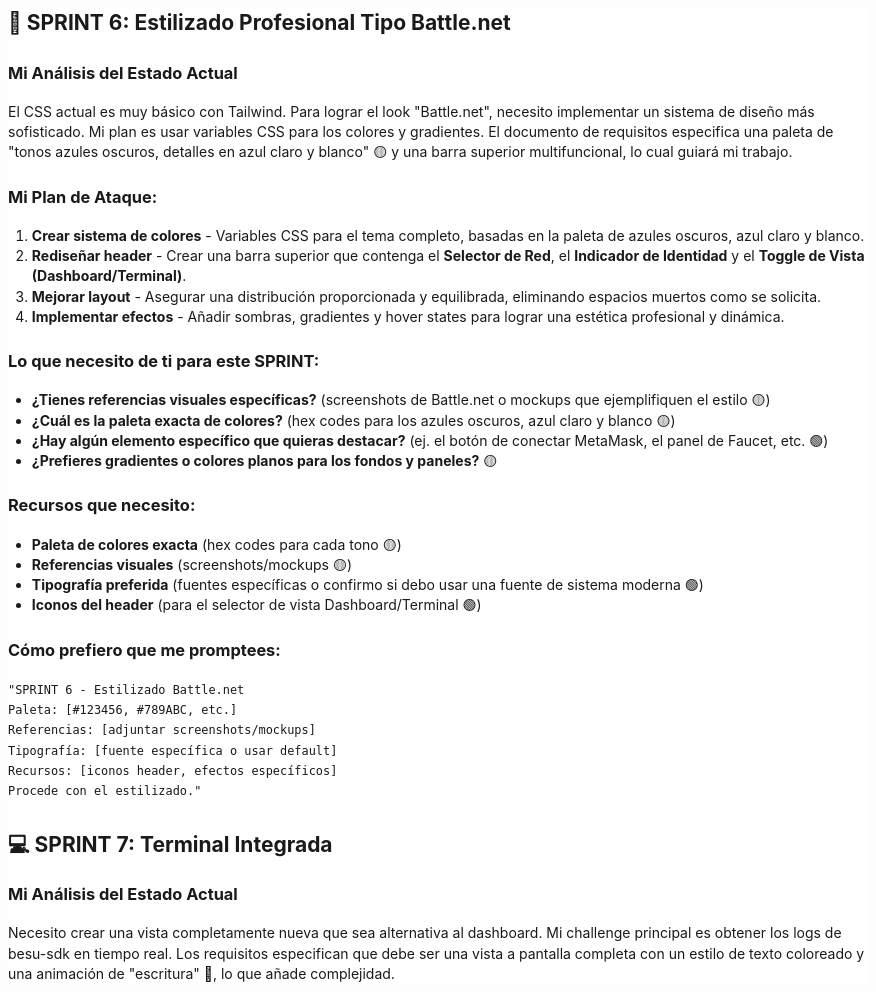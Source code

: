 ## 🎨 **SPRINT 6: Estilizado Profesional Tipo Battle.net**

### **Mi Análisis del Estado Actual**
El CSS actual es muy básico con Tailwind. Para lograr el look "Battle.net", necesito implementar un sistema de diseño más sofisticado. Mi plan es usar variables CSS para los colores y gradientes. El documento de requisitos especifica una paleta de "tonos azules oscuros, detalles en azul claro y blanco" 🟡 y una barra superior multifuncional, lo cual guiará mi trabajo.

### **Mi Plan de Ataque**:
1.  **Crear sistema de colores** - Variables CSS para el tema completo, basadas en la paleta de azules oscuros, azul claro y blanco.
2.  **Rediseñar header** - Crear una barra superior que contenga el **Selector de Red**, el **Indicador de Identidad** y el **Toggle de Vista (Dashboard/Terminal)**.
3.  **Mejorar layout** - Asegurar una distribución proporcionada y equilibrada, eliminando espacios muertos como se solicita.
4.  **Implementar efectos** - Añadir sombras, gradientes y hover states para lograr una estética profesional y dinámica.

### **Lo que necesito de ti para este SPRINT**:
-   **¿Tienes referencias visuales específicas?** (screenshots de Battle.net o mockups que ejemplifiquen el estilo 🟡)
-   **¿Cuál es la paleta exacta de colores?** (hex codes para los azules oscuros, azul claro y blanco 🟡)
-   **¿Hay algún elemento específico que quieras destacar?** (ej. el botón de conectar MetaMask, el panel de Faucet, etc. 🟢)
-   **¿Prefieres gradientes o colores planos para los fondos y paneles?** 🟡

### **Recursos que necesito**:
-   **Paleta de colores exacta** (hex codes para cada tono 🟡)
-   **Referencias visuales** (screenshots/mockups 🟡)
-   **Tipografía preferida** (fuentes específicas o confirmo si debo usar una fuente de sistema moderna 🟢)
-   **Iconos del header** (para el selector de vista Dashboard/Terminal 🟢)

### **Cómo prefiero que me promptees**:
```
"SPRINT 6 - Estilizado Battle.net
Paleta: [#123456, #789ABC, etc.]
Referencias: [adjuntar screenshots/mockups]
Tipografía: [fuente específica o usar default]
Recursos: [iconos header, efectos específicos]
Procede con el estilizado."
```

## 💻 **SPRINT 7: Terminal Integrada**

### **Mi Análisis del Estado Actual**
Necesito crear una vista completamente nueva que sea alternativa al dashboard. Mi challenge principal es obtener los logs de besu-sdk en tiempo real. Los requisitos especifican que debe ser una vista a pantalla completa con un estilo de texto coloreado y una animación de "escritura" 🔴, lo que añade complejidad.
